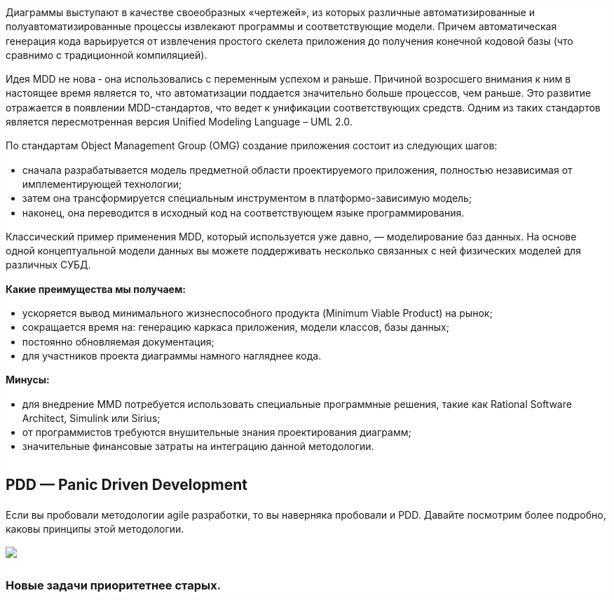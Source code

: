   

Диаграммы выступают в качестве своеобразных «чертежей», из которых различные автоматизированные и полуавтоматизированные процессы извлекают программы и соответствующие модели. Причем автоматическая генерация кода варьируется от извлечения простого скелета приложения до получения конечной кодовой базы (что сравнимо с традиционной компиляцией).

  

Идея MDD не нова ‑ она использовались с переменным успехом и раньше. Причиной возросшего внимания к ним в настоящее время является то, что автоматизации поддается значительно больше процессов, чем раньше. Это развитие отражается в появлении MDD-стандартов, что ведет к унификации соответствующих средств. Одним из таких стандартов является пересмотренная версия Unified Modeling Language – UML 2.0.

  

По стандартам Object Management Group (OMG) создание приложения состоит из следующих шагов:

  
- cначала разрабатывается модель предметной области проектируемого приложения, полностью независимая от имплементирующей технологии;
- затем она трансформируется специальным инструментом в платформо-зависимую модель;
- наконец, она переводится в исходный код на соответствующем языке программирования.
  

Классический пример применения MDD, который используется уже давно, — моделирование баз данных. На основе одной концептуальной модели данных вы можете поддерживать несколько связанных с ней физических моделей для различных СУБД.

  

**Какие преимущества мы получаем:**

  
- ускоряется вывод минимального жизнеспособного продукта (Minimum Viable Product) на рынок;
- сокращается время на: генерацию каркаса приложения, модели классов, базы данных;
- постоянно обновляемая документация;
- для участников проекта диаграммы намного нагляднее кода.
  

**Минусы:**

  
- для внедрение MMD потребуется использовать специальные программные решения, такие как Rational Software Architect, Simulink или Sirius;
- от программистов требуются внушительные знания проектирования диаграмм;
- значительные финансовые затраты на интеграцию данной методологии.
  

## PDD — Panic Driven Development

  

Если вы пробовали методологии agile разработки, то вы наверняка пробовали и PDD. Давайте посмотрим более подробно, каковы принципы этой методологии.

  
![](https://habrastorage.org/r/w1560/webt/k8/cd/li/k8cdliqmqwpouf0q_jdktotmyqu.jpeg)  

### Новые задачи приоритетнее старых.

  
